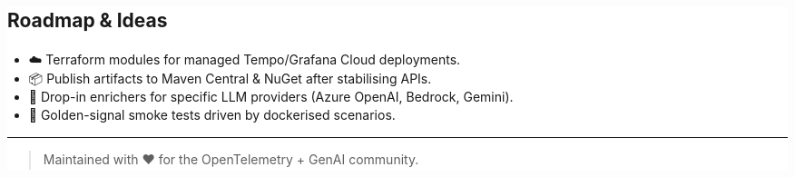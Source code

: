 ## Roadmap & Ideas

- ☁️ Terraform modules for managed Tempo/Grafana Cloud deployments.
- 📦 Publish artifacts to Maven Central & NuGet after stabilising APIs.
- 🔌 Drop-in enrichers for specific LLM providers (Azure OpenAI, Bedrock, Gemini).
- 🧪 Golden-signal smoke tests driven by dockerised scenarios.

---

> Maintained with ❤️ for the OpenTelemetry + GenAI community.
